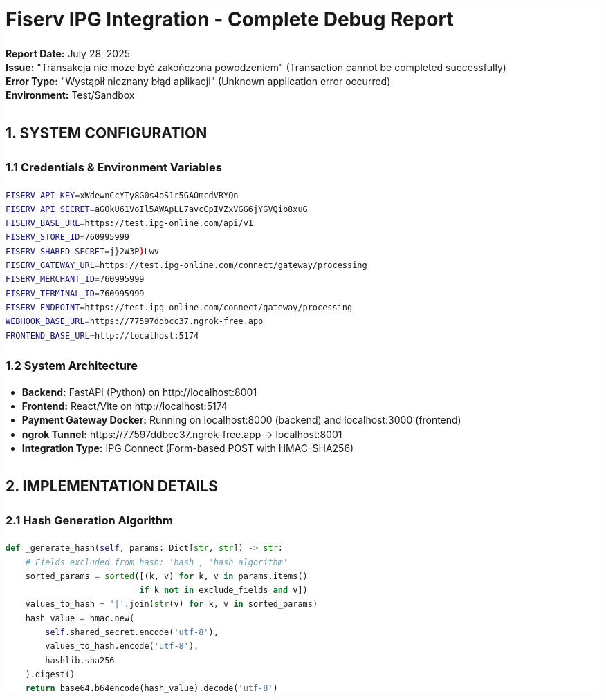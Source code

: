 # Fiserv IPG Integration - Complete Debug Report

**Report Date:** July 28, 2025  
**Issue:** "Transakcja nie może być zakończona powodzeniem" (Transaction cannot be completed successfully)  
**Error Type:** "Wystąpił nieznany błąd aplikacji" (Unknown application error occurred)  
**Environment:** Test/Sandbox  

## 1. SYSTEM CONFIGURATION

### 1.1 Credentials & Environment Variables
```bash
FISERV_API_KEY=xWdewnCcYTy8G0s4oS1r5GAOmcdVRYQn
FISERV_API_SECRET=aGOkU61VoIl5AWApLL7avcCpIVZxVGG6jYGVQib8xuG
FISERV_BASE_URL=https://test.ipg-online.com/api/v1
FISERV_STORE_ID=760995999
FISERV_SHARED_SECRET=j}2W3P)Lwv
FISERV_GATEWAY_URL=https://test.ipg-online.com/connect/gateway/processing
FISERV_MERCHANT_ID=760995999
FISERV_TERMINAL_ID=760995999
FISERV_ENDPOINT=https://test.ipg-online.com/connect/gateway/processing
WEBHOOK_BASE_URL=https://77597ddbcc37.ngrok-free.app
FRONTEND_BASE_URL=http://localhost:5174
```

### 1.2 System Architecture
- **Backend:** FastAPI (Python) on http://localhost:8001
- **Frontend:** React/Vite on http://localhost:5174
- **Payment Gateway Docker:** Running on localhost:8000 (backend) and localhost:3000 (frontend)
- **ngrok Tunnel:** https://77597ddbcc37.ngrok-free.app → localhost:8001
- **Integration Type:** IPG Connect (Form-based POST with HMAC-SHA256)

## 2. IMPLEMENTATION DETAILS

### 2.1 Hash Generation Algorithm
```python
def _generate_hash(self, params: Dict[str, str]) -> str:
    # Fields excluded from hash: 'hash', 'hash_algorithm'
    sorted_params = sorted([(k, v) for k, v in params.items() 
                           if k not in exclude_fields and v])
    values_to_hash = '|'.join(str(v) for k, v in sorted_params)
    hash_value = hmac.new(
        self.shared_secret.encode('utf-8'),
        values_to_hash.encode('utf-8'),
        hashlib.sha256
    ).digest()
    return base64.b64encode(hash_value).decode('utf-8')
```
